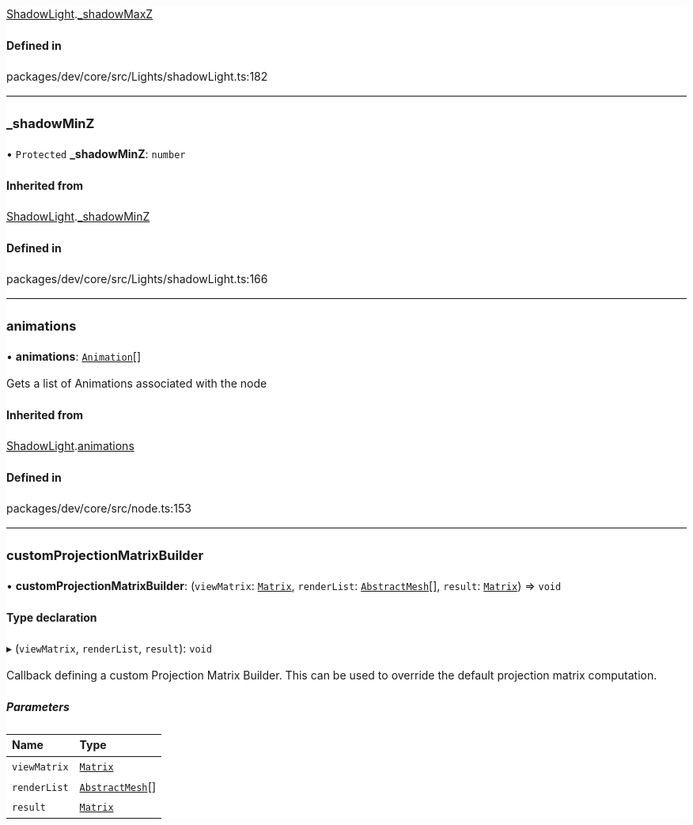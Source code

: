 [ShadowLight](ShadowLight.md).[_shadowMaxZ](ShadowLight.md#_shadowmaxz)

#### Defined in

packages/dev/core/src/Lights/shadowLight.ts:182

___

### \_shadowMinZ

• `Protected` **\_shadowMinZ**: `number`

#### Inherited from

[ShadowLight](ShadowLight.md).[_shadowMinZ](ShadowLight.md#_shadowminz)

#### Defined in

packages/dev/core/src/Lights/shadowLight.ts:166

___

### animations

• **animations**: [`Animation`](Animation.md)[]

Gets a list of Animations associated with the node

#### Inherited from

[ShadowLight](ShadowLight.md).[animations](ShadowLight.md#animations)

#### Defined in

packages/dev/core/src/node.ts:153

___

### customProjectionMatrixBuilder

• **customProjectionMatrixBuilder**: (`viewMatrix`: [`Matrix`](Matrix.md), `renderList`: [`AbstractMesh`](AbstractMesh.md)[], `result`: [`Matrix`](Matrix.md)) => `void`

#### Type declaration

▸ (`viewMatrix`, `renderList`, `result`): `void`

Callback defining a custom Projection Matrix Builder.
This can be used to override the default projection matrix computation.

##### Parameters

| Name | Type |
| :------ | :------ |
| `viewMatrix` | [`Matrix`](Matrix.md) |
| `renderList` | [`AbstractMesh`](AbstractMesh.md)[] |
| `result` | [`Matrix`](Matrix.md) |
